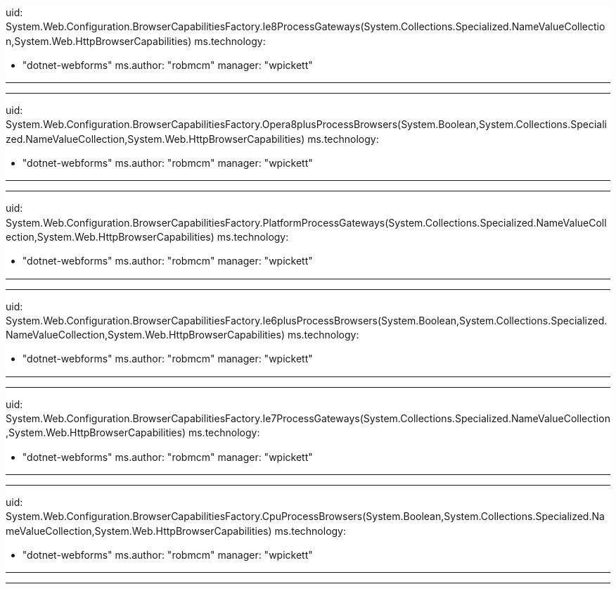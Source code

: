 uid: System.Web.Configuration.BrowserCapabilitiesFactory.Ie8ProcessGateways(System.Collections.Specialized.NameValueCollection,System.Web.HttpBrowserCapabilities)
ms.technology: 
  - "dotnet-webforms"
ms.author: "robmcm"
manager: "wpickett"
---

---
uid: System.Web.Configuration.BrowserCapabilitiesFactory.Opera8plusProcessBrowsers(System.Boolean,System.Collections.Specialized.NameValueCollection,System.Web.HttpBrowserCapabilities)
ms.technology: 
  - "dotnet-webforms"
ms.author: "robmcm"
manager: "wpickett"
---

---
uid: System.Web.Configuration.BrowserCapabilitiesFactory.PlatformProcessGateways(System.Collections.Specialized.NameValueCollection,System.Web.HttpBrowserCapabilities)
ms.technology: 
  - "dotnet-webforms"
ms.author: "robmcm"
manager: "wpickett"
---

---
uid: System.Web.Configuration.BrowserCapabilitiesFactory.Ie6plusProcessBrowsers(System.Boolean,System.Collections.Specialized.NameValueCollection,System.Web.HttpBrowserCapabilities)
ms.technology: 
  - "dotnet-webforms"
ms.author: "robmcm"
manager: "wpickett"
---

---
uid: System.Web.Configuration.BrowserCapabilitiesFactory.Ie7ProcessGateways(System.Collections.Specialized.NameValueCollection,System.Web.HttpBrowserCapabilities)
ms.technology: 
  - "dotnet-webforms"
ms.author: "robmcm"
manager: "wpickett"
---

---
uid: System.Web.Configuration.BrowserCapabilitiesFactory.CpuProcessBrowsers(System.Boolean,System.Collections.Specialized.NameValueCollection,System.Web.HttpBrowserCapabilities)
ms.technology: 
  - "dotnet-webforms"
ms.author: "robmcm"
manager: "wpickett"
---

---